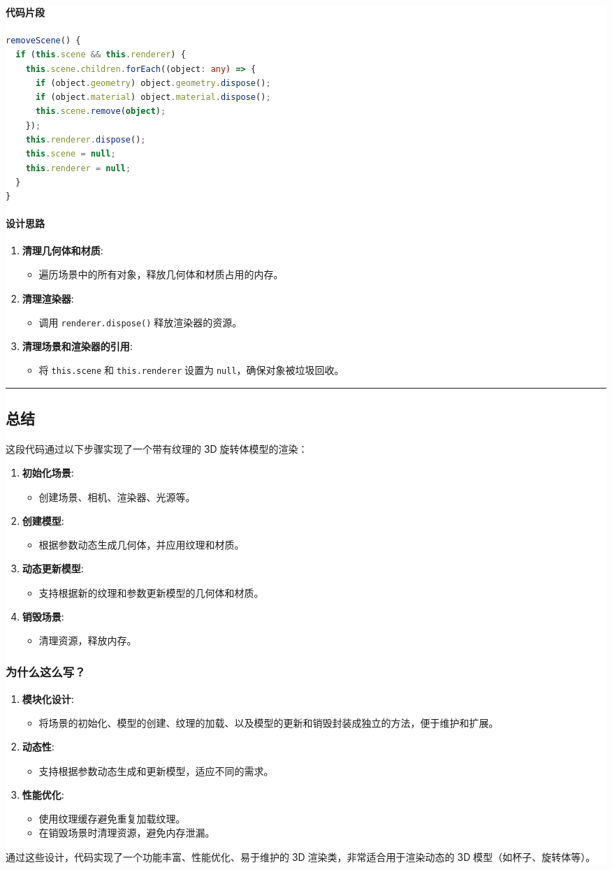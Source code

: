 #### **代码片段**

```typescript
removeScene() {
  if (this.scene && this.renderer) {
    this.scene.children.forEach((object: any) => {
      if (object.geometry) object.geometry.dispose();
      if (object.material) object.material.dispose();
      this.scene.remove(object);
    });
    this.renderer.dispose();
    this.scene = null;
    this.renderer = null;
  }
}
```

#### **设计思路**

1. **清理几何体和材质**:
   - 遍历场景中的所有对象，释放几何体和材质占用的内存。

2. **清理渲染器**:
   - 调用 `renderer.dispose()` 释放渲染器的资源。

3. **清理场景和渲染器的引用**:
   - 将 `this.scene` 和 `this.renderer` 设置为 `null`，确保对象被垃圾回收。

---

## **总结**

这段代码通过以下步骤实现了一个带有纹理的 3D 旋转体模型的渲染：

1. **初始化场景**:
   - 创建场景、相机、渲染器、光源等。

2. **创建模型**:
   - 根据参数动态生成几何体，并应用纹理和材质。

3. **动态更新模型**:
   - 支持根据新的纹理和参数更新模型的几何体和材质。

4. **销毁场景**:
   - 清理资源，释放内存。

### **为什么这么写？**

1. **模块化设计**:
   - 将场景的初始化、模型的创建、纹理的加载、以及模型的更新和销毁封装成独立的方法，便于维护和扩展。

2. **动态性**:
   - 支持根据参数动态生成和更新模型，适应不同的需求。

3. **性能优化**:
   - 使用纹理缓存避免重复加载纹理。
   - 在销毁场景时清理资源，避免内存泄漏。

通过这些设计，代码实现了一个功能丰富、性能优化、易于维护的 3D 渲染类，非常适合用于渲染动态的 3D 模型（如杯子、旋转体等）。
